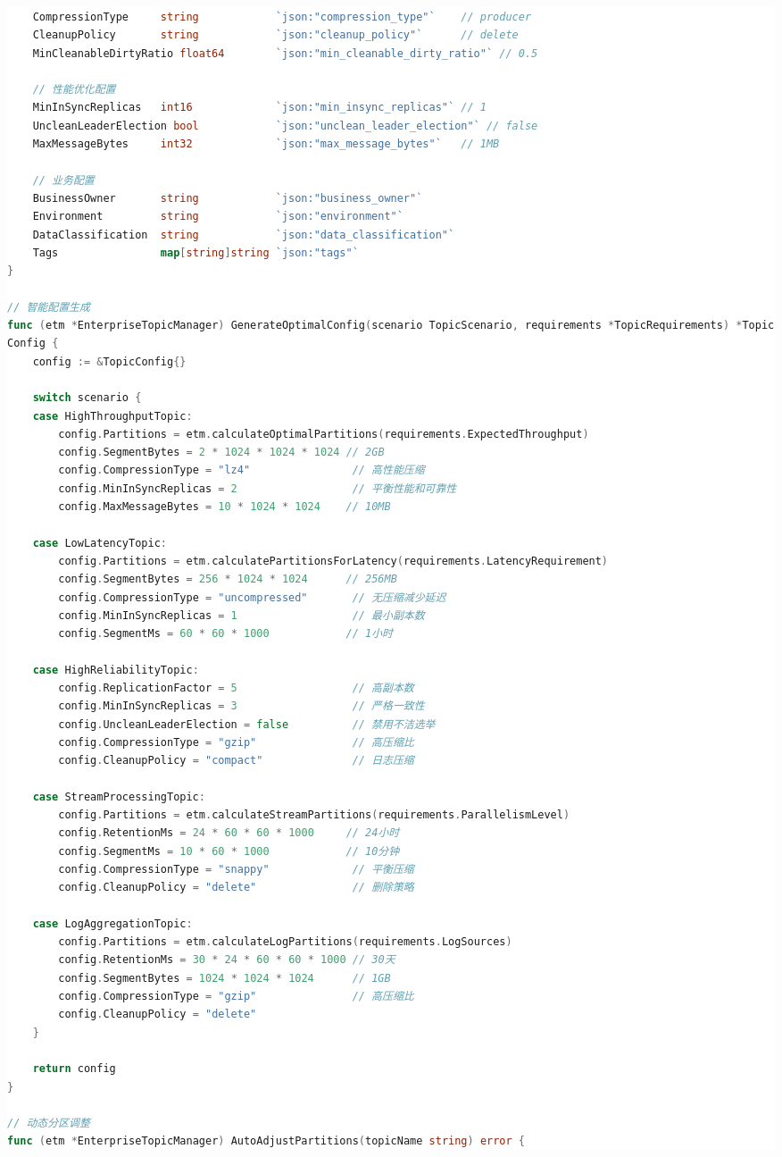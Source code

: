 ```go
    CompressionType     string            `json:"compression_type"`    // producer
    CleanupPolicy       string            `json:"cleanup_policy"`      // delete
    MinCleanableDirtyRatio float64        `json:"min_cleanable_dirty_ratio"` // 0.5
    
    // 性能优化配置
    MinInSyncReplicas   int16             `json:"min_insync_replicas"` // 1
    UncleanLeaderElection bool            `json:"unclean_leader_election"` // false
    MaxMessageBytes     int32             `json:"max_message_bytes"`   // 1MB
    
    // 业务配置
    BusinessOwner       string            `json:"business_owner"`
    Environment         string            `json:"environment"`
    DataClassification  string            `json:"data_classification"`
    Tags                map[string]string `json:"tags"`
}

// 智能配置生成
func (etm *EnterpriseTopicManager) GenerateOptimalConfig(scenario TopicScenario, requirements *TopicRequirements) *TopicConfig {
    config := &TopicConfig{}
    
    switch scenario {
    case HighThroughputTopic:
        config.Partitions = etm.calculateOptimalPartitions(requirements.ExpectedThroughput)
        config.SegmentBytes = 2 * 1024 * 1024 * 1024 // 2GB
        config.CompressionType = "lz4"                // 高性能压缩
        config.MinInSyncReplicas = 2                  // 平衡性能和可靠性
        config.MaxMessageBytes = 10 * 1024 * 1024    // 10MB
        
    case LowLatencyTopic:
        config.Partitions = etm.calculatePartitionsForLatency(requirements.LatencyRequirement)
        config.SegmentBytes = 256 * 1024 * 1024      // 256MB
        config.CompressionType = "uncompressed"       // 无压缩减少延迟
        config.MinInSyncReplicas = 1                  // 最小副本数
        config.SegmentMs = 60 * 60 * 1000            // 1小时
        
    case HighReliabilityTopic:
        config.ReplicationFactor = 5                  // 高副本数
        config.MinInSyncReplicas = 3                  // 严格一致性
        config.UncleanLeaderElection = false          // 禁用不洁选举
        config.CompressionType = "gzip"               // 高压缩比
        config.CleanupPolicy = "compact"              // 日志压缩
        
    case StreamProcessingTopic:
        config.Partitions = etm.calculateStreamPartitions(requirements.ParallelismLevel)
        config.RetentionMs = 24 * 60 * 60 * 1000     // 24小时
        config.SegmentMs = 10 * 60 * 1000            // 10分钟
        config.CompressionType = "snappy"             // 平衡压缩
        config.CleanupPolicy = "delete"               // 删除策略
        
    case LogAggregationTopic:
        config.Partitions = etm.calculateLogPartitions(requirements.LogSources)
        config.RetentionMs = 30 * 24 * 60 * 60 * 1000 // 30天
        config.SegmentBytes = 1024 * 1024 * 1024      // 1GB
        config.CompressionType = "gzip"               // 高压缩比
        config.CleanupPolicy = "delete"
    }
    
    return config
}

// 动态分区调整
func (etm *EnterpriseTopicManager) AutoAdjustPartitions(topicName string) error {
```